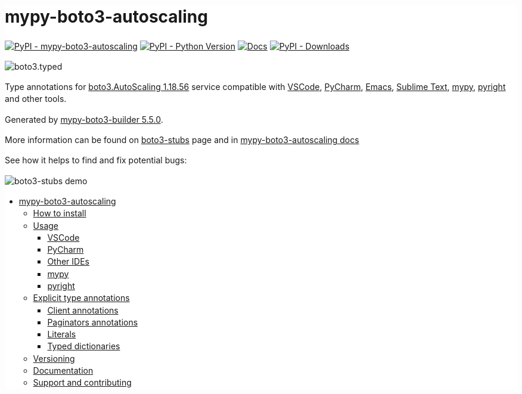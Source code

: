 <a id="mypy-boto3-autoscaling"></a>

# mypy-boto3-autoscaling

[![PyPI - mypy-boto3-autoscaling](https://img.shields.io/pypi/v/mypy-boto3-autoscaling.svg?color=blue)](https://pypi.org/project/mypy-boto3-autoscaling)
[![PyPI - Python Version](https://img.shields.io/pypi/pyversions/mypy-boto3-autoscaling.svg?color=blue)](https://pypi.org/project/mypy-boto3-autoscaling)
[![Docs](https://img.shields.io/readthedocs/mypy-boto3-builder.svg?color=blue)](https://mypy-boto3-builder.readthedocs.io/)
[![PyPI - Downloads](https://img.shields.io/pypi/dw/mypy-boto3-autoscaling?color=blue)](https://pypistats.org/packages/mypy-boto3-autoscaling)

![boto3.typed](https://github.com/vemel/mypy_boto3_builder/raw/master/logo.png)

Type annotations for
[boto3.AutoScaling 1.18.56](https://boto3.amazonaws.com/v1/documentation/api/1.18.56/reference/services/autoscaling.html#AutoScaling)
service compatible with [VSCode](https://code.visualstudio.com/),
[PyCharm](https://www.jetbrains.com/pycharm/),
[Emacs](https://www.gnu.org/software/emacs/),
[Sublime Text](https://www.sublimetext.com/),
[mypy](https://github.com/python/mypy),
[pyright](https://github.com/microsoft/pyright) and other tools.

Generated by
[mypy-boto3-builder 5.5.0](https://github.com/vemel/mypy_boto3_builder).

More information can be found on
[boto3-stubs](https://pypi.org/project/boto3-stubs/) page and in
[mypy-boto3-autoscaling docs](https://vemel.github.io/boto3_stubs_docs/mypy_boto3_autoscaling/)

See how it helps to find and fix potential bugs:

![boto3-stubs demo](https://github.com/vemel/mypy_boto3_builder/raw/master/demo.gif)

- [mypy-boto3-autoscaling](#mypy-boto3-autoscaling)
  - [How to install](#how-to-install)
  - [Usage](#usage)
    - [VSCode](#vscode)
    - [PyCharm](#pycharm)
    - [Other IDEs](#other-ides)
    - [mypy](#mypy)
    - [pyright](#pyright)
  - [Explicit type annotations](#explicit-type-annotations)
    - [Client annotations](#client-annotations)
    - [Paginators annotations](#paginators-annotations)
    - [Literals](#literals)
    - [Typed dictionaries](#typed-dictionaries)
  - [Versioning](#versioning)
  - [Documentation](#documentation)
  - [Support and contributing](#support-and-contributing)
